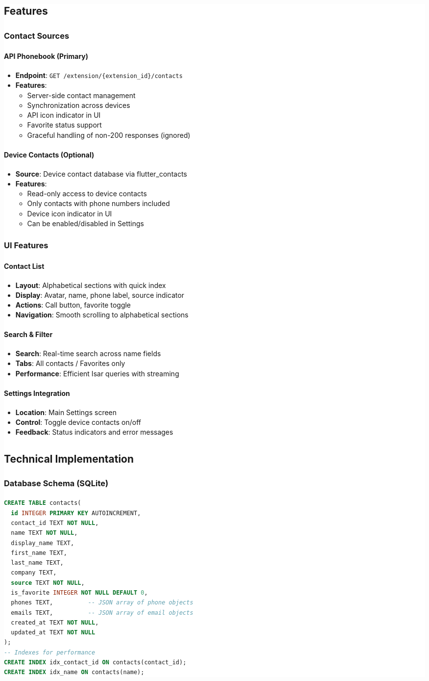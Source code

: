 ## Features

### Contact Sources

#### API Phonebook (Primary)
- **Endpoint**: `GET /extension/{extension_id}/contacts`
- **Features**:
  - Server-side contact management
  - Synchronization across devices
  - API icon indicator in UI
  - Favorite status support
  - Graceful handling of non-200 responses (ignored)

#### Device Contacts (Optional)
- **Source**: Device contact database via flutter_contacts
- **Features**:
  - Read-only access to device contacts
  - Only contacts with phone numbers included
  - Device icon indicator in UI
  - Can be enabled/disabled in Settings

### UI Features

#### Contact List
- **Layout**: Alphabetical sections with quick index
- **Display**: Avatar, name, phone label, source indicator
- **Actions**: Call button, favorite toggle
- **Navigation**: Smooth scrolling to alphabetical sections

#### Search & Filter
- **Search**: Real-time search across name fields
- **Tabs**: All contacts / Favorites only
- **Performance**: Efficient Isar queries with streaming

#### Settings Integration
- **Location**: Main Settings screen
- **Control**: Toggle device contacts on/off
- **Feedback**: Status indicators and error messages

## Technical Implementation

### Database Schema (SQLite)

```sql
CREATE TABLE contacts(
  id INTEGER PRIMARY KEY AUTOINCREMENT,
  contact_id TEXT NOT NULL,
  name TEXT NOT NULL,
  display_name TEXT,
  first_name TEXT,
  last_name TEXT,
  company TEXT,
  source TEXT NOT NULL,
  is_favorite INTEGER NOT NULL DEFAULT 0,
  phones TEXT,          -- JSON array of phone objects
  emails TEXT,          -- JSON array of email objects
  created_at TEXT NOT NULL,
  updated_at TEXT NOT NULL
);
-- Indexes for performance
CREATE INDEX idx_contact_id ON contacts(contact_id);
CREATE INDEX idx_name ON contacts(name);
```